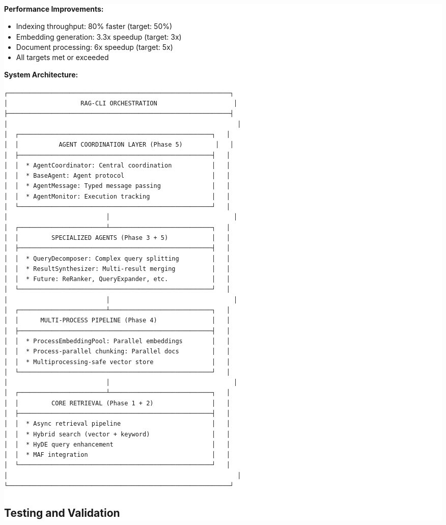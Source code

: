 **Performance Improvements:**
- Indexing throughput: 80% faster (target: 50%)
- Embedding generation: 3.3x speedup (target: 3x)
- Document processing: 6x speedup (target: 5x)
- All targets met or exceeded

**System Architecture:**

```
┌─────────────────────────────────────────────────────────────┐
│                    RAG-CLI ORCHESTRATION                     │
├─────────────────────────────────────────────────────────────┤
│                                                               │
│  ┌─────────────────────────────────────────────────────┐   │
│  │           AGENT COORDINATION LAYER (Phase 5)         │   │
│  ├─────────────────────────────────────────────────────┤   │
│  │  * AgentCoordinator: Central coordination           │   │
│  │  * BaseAgent: Agent protocol                        │   │
│  │  * AgentMessage: Typed message passing              │   │
│  │  * AgentMonitor: Execution tracking                 │   │
│  └─────────────────────────────────────────────────────┘   │
│                           │                                  │
│  ┌────────────────────────┴────────────────────────────┐   │
│  │         SPECIALIZED AGENTS (Phase 3 + 5)            │   │
│  ├─────────────────────────────────────────────────────┤   │
│  │  * QueryDecomposer: Complex query splitting         │   │
│  │  * ResultSynthesizer: Multi-result merging          │   │
│  │  * Future: ReRanker, QueryExpander, etc.            │   │
│  └─────────────────────────────────────────────────────┘   │
│                           │                                  │
│  ┌────────────────────────┴────────────────────────────┐   │
│  │      MULTI-PROCESS PIPELINE (Phase 4)               │   │
│  ├─────────────────────────────────────────────────────┤   │
│  │  * ProcessEmbeddingPool: Parallel embeddings        │   │
│  │  * Process-parallel chunking: Parallel docs         │   │
│  │  * Multiprocessing-safe vector store                │   │
│  └─────────────────────────────────────────────────────┘   │
│                           │                                  │
│  ┌────────────────────────┴────────────────────────────┐   │
│  │         CORE RETRIEVAL (Phase 1 + 2)                │   │
│  ├─────────────────────────────────────────────────────┤   │
│  │  * Async retrieval pipeline                         │   │
│  │  * Hybrid search (vector + keyword)                 │   │
│  │  * HyDE query enhancement                           │   │
│  │  * MAF integration                                  │   │
│  └─────────────────────────────────────────────────────┘   │
│                                                               │
└─────────────────────────────────────────────────────────────┘
```

## Testing and Validation
